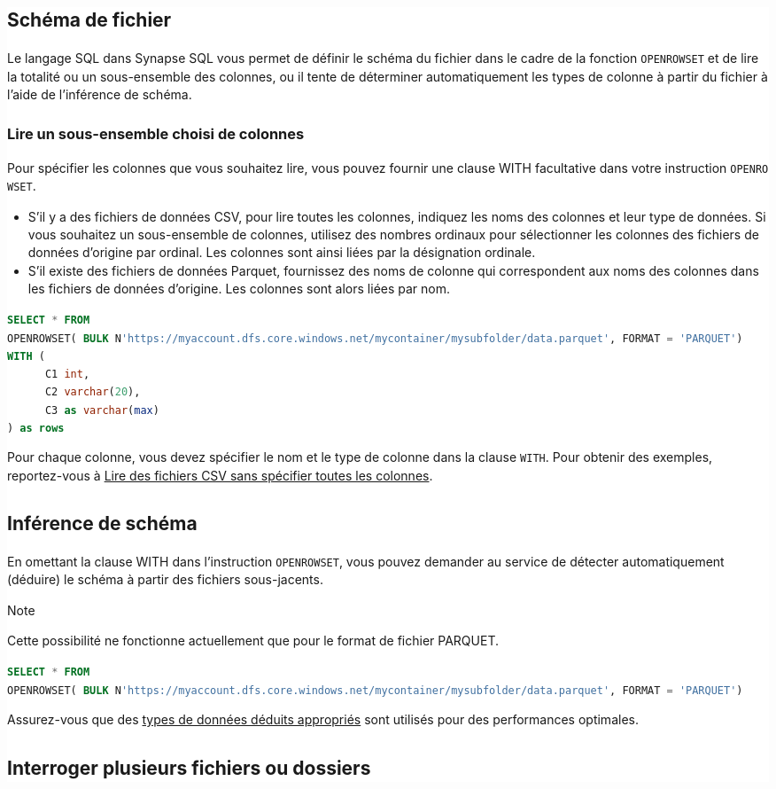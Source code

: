 ## <a name="file-schema"></a>Schéma de fichier

Le langage SQL dans Synapse SQL vous permet de définir le schéma du fichier dans le cadre de la fonction `OPENROWSET` et de lire la totalité ou un sous-ensemble des colonnes, ou il tente de déterminer automatiquement les types de colonne à partir du fichier à l’aide de l’inférence de schéma.

### <a name="read-a-chosen-subset-of-columns"></a>Lire un sous-ensemble choisi de colonnes

Pour spécifier les colonnes que vous souhaitez lire, vous pouvez fournir une clause WITH facultative dans votre instruction `OPENROWSET`.

- S’il y a des fichiers de données CSV, pour lire toutes les colonnes, indiquez les noms des colonnes et leur type de données. Si vous souhaitez un sous-ensemble de colonnes, utilisez des nombres ordinaux pour sélectionner les colonnes des fichiers de données d’origine par ordinal. Les colonnes sont ainsi liées par la désignation ordinale.
- S’il existe des fichiers de données Parquet, fournissez des noms de colonne qui correspondent aux noms des colonnes dans les fichiers de données d’origine. Les colonnes sont alors liées par nom.

```sql
SELECT * FROM
OPENROWSET( BULK N'https://myaccount.dfs.core.windows.net/mycontainer/mysubfolder/data.parquet', FORMAT = 'PARQUET') 
WITH (
      C1 int, 
      C2 varchar(20),
      C3 as varchar(max)
) as rows
```

Pour chaque colonne, vous devez spécifier le nom et le type de colonne dans la clause `WITH`.
Pour obtenir des exemples, reportez-vous à [Lire des fichiers CSV sans spécifier toutes les colonnes](query-single-csv-file.md#return-a-subset-of-columns).

## <a name="schema-inference"></a>Inférence de schéma

En omettant la clause WITH dans l’instruction `OPENROWSET`, vous pouvez demander au service de détecter automatiquement (déduire) le schéma à partir des fichiers sous-jacents.

> [!NOTE]
> Cette possibilité ne fonctionne actuellement que pour le format de fichier PARQUET.

```sql
SELECT * FROM
OPENROWSET( BULK N'https://myaccount.dfs.core.windows.net/mycontainer/mysubfolder/data.parquet', FORMAT = 'PARQUET') 
```

Assurez-vous que des [types de données déduits appropriés](best-practices-sql-on-demand.md#check-inferred-data-types) sont utilisés pour des performances optimales. 

## <a name="query-multiple-files-or-folders"></a>Interroger plusieurs fichiers ou dossiers
